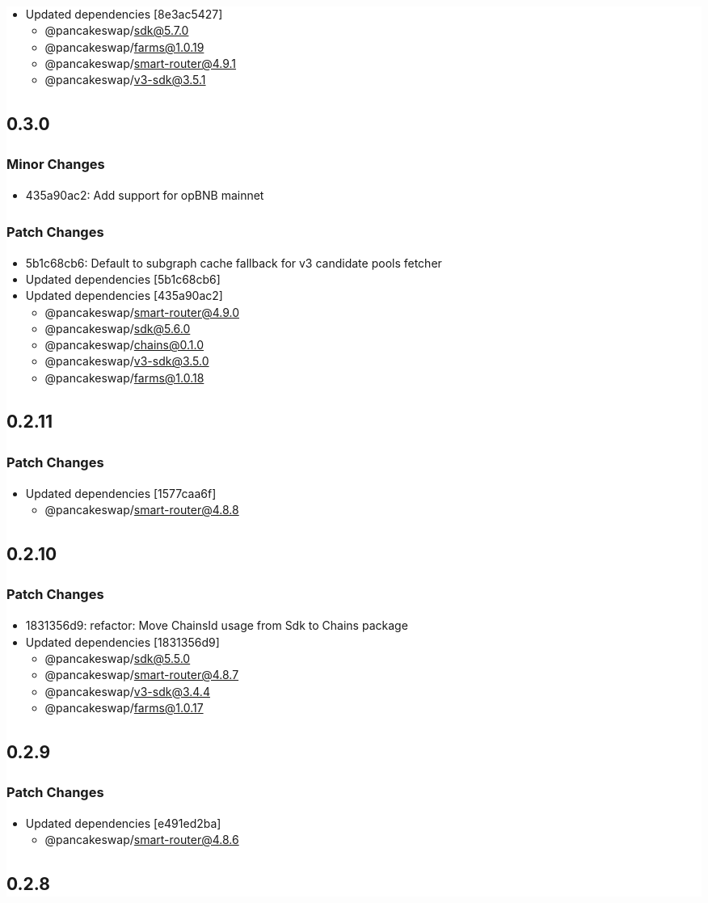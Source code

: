 - Updated dependencies [8e3ac5427]
  - @pancakeswap/sdk@5.7.0
  - @pancakeswap/farms@1.0.19
  - @pancakeswap/smart-router@4.9.1
  - @pancakeswap/v3-sdk@3.5.1

## 0.3.0

### Minor Changes

- 435a90ac2: Add support for opBNB mainnet

### Patch Changes

- 5b1c68cb6: Default to subgraph cache fallback for v3 candidate pools fetcher
- Updated dependencies [5b1c68cb6]
- Updated dependencies [435a90ac2]
  - @pancakeswap/smart-router@4.9.0
  - @pancakeswap/sdk@5.6.0
  - @pancakeswap/chains@0.1.0
  - @pancakeswap/v3-sdk@3.5.0
  - @pancakeswap/farms@1.0.18

## 0.2.11

### Patch Changes

- Updated dependencies [1577caa6f]
  - @pancakeswap/smart-router@4.8.8

## 0.2.10

### Patch Changes

- 1831356d9: refactor: Move ChainsId usage from Sdk to Chains package
- Updated dependencies [1831356d9]
  - @pancakeswap/sdk@5.5.0
  - @pancakeswap/smart-router@4.8.7
  - @pancakeswap/v3-sdk@3.4.4
  - @pancakeswap/farms@1.0.17

## 0.2.9

### Patch Changes

- Updated dependencies [e491ed2ba]
  - @pancakeswap/smart-router@4.8.6

## 0.2.8
